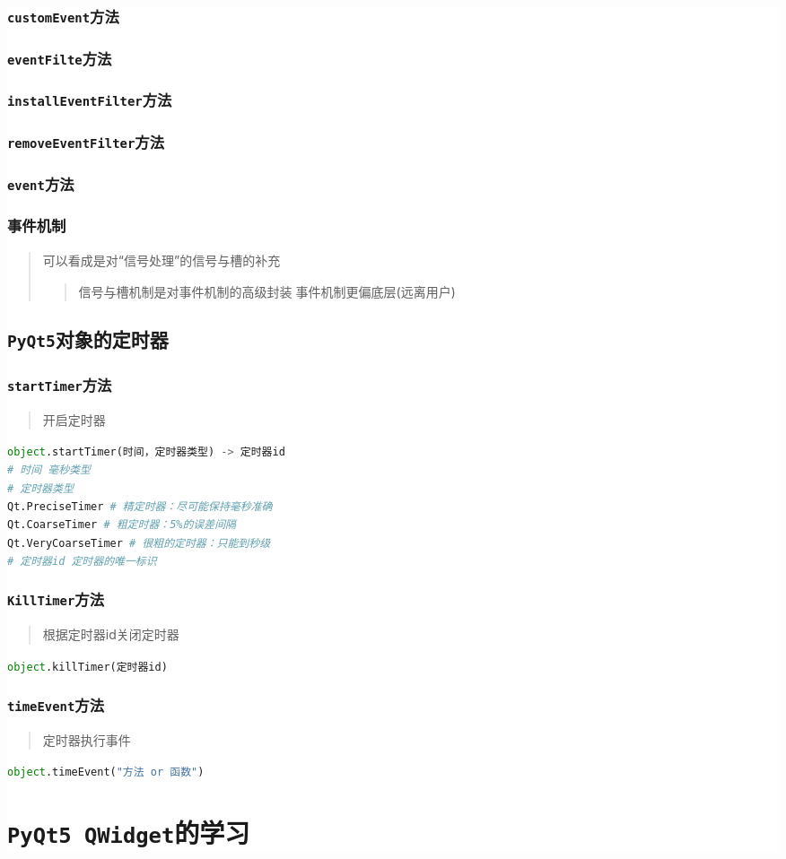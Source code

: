 ### `customEvent`方法

### `eventFilte`方法

### `installEventFilter`方法

### `removeEventFilter`方法

### `event`方法

### 事件机制

> 可以看成是对“信号处理”的信号与槽的补充
>
> > 信号与槽机制是对事件机制的高级封装
> > 事件机制更偏底层(远离用户)

## `PyQt5`对象的定时器

### `startTimer`方法

> 开启定时器

```python
object.startTimer(时间，定时器类型) -> 定时器id
# 时间 毫秒类型
# 定时器类型
Qt.PreciseTimer # 精定时器：尽可能保持毫秒准确
Qt.CoarseTimer # 粗定时器：5%的误差间隔
Qt.VeryCoarseTimer # 很粗的定时器：只能到秒级
# 定时器id 定时器的唯一标识
```

### `KillTimer`方法

> 根据定时器id关闭定时器

```python
object.killTimer(定时器id)
```

### `timeEvent`方法

> 定时器执行事件

```python
object.timeEvent("方法 or 函数")
```

# `PyQt5 QWidget`的学习

